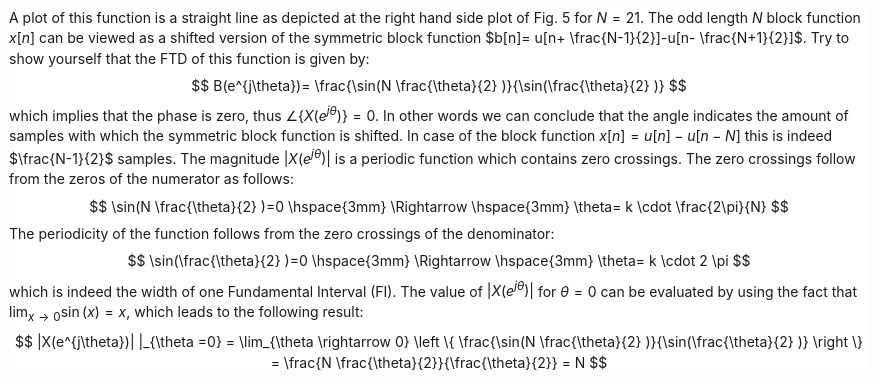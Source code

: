 A plot of this function is a straight line as depicted at the right hand side plot of Fig. 5 for $N=21$.
The odd length $N$ block function $x[n]$ can be viewed as a shifted version of the symmetric block function $b[n]= u[n+ \frac{N-1}{2}]-u[n- \frac{N+1}{2}]$. Try to show yourself that the FTD of this function is given by:
$$
B(e^{j\theta})= \frac{\sin(N \frac{\theta}{2} )}{\sin(\frac{\theta}{2} )}
$$
which implies that the phase is zero, thus $\angle \{X(e^{j\theta}) \}=0$. In other words we can conclude that the angle indicates the amount of samples with which the symmetric block function is shifted. In case of the block function $x[n] = u[n] - u[n-N]$ this is indeed $\frac{N-1}{2}$ samples.
The magnitude  $|X(e^{j\theta})|$ is a periodic function which contains zero crossings. The zero crossings follow from the zeros of the numerator as follows:
$$
\sin(N \frac{\theta}{2} )=0 \hspace{3mm} \Rightarrow \hspace{3mm} \theta= k \cdot \frac{2\pi}{N}
$$
The periodicity of the function follows from the zero crossings of the denominator:
$$
\sin(\frac{\theta}{2} )=0 \hspace{3mm} \Rightarrow \hspace{3mm} \theta= k \cdot 2 \pi
$$
which is indeed the width of one Fundamental Interval (FI).
The value of $|X(e^{j\theta})|$ for $\theta=0$ can be evaluated by using the fact that
$\lim_{x \rightarrow 0} \sin(x) = x$, which leads to the following result:
$$
|X(e^{j\theta})| |_{\theta =0} = \lim_{\theta \rightarrow 0} \left \{
\frac{\sin(N \frac{\theta}{2} )}{\sin(\frac{\theta}{2} )} \right \} =
\frac{N \frac{\theta}{2}}{\frac{\theta}{2}} = N
$$
</div>
</div>
